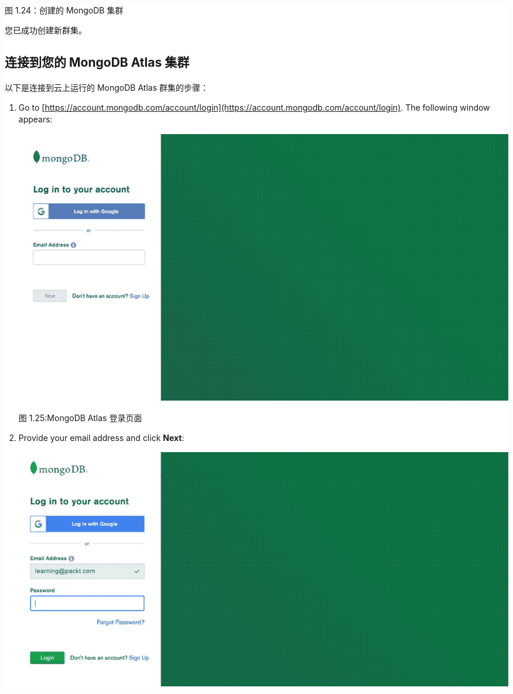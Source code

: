 图 1.24：创建的 MongoDB 集群

您已成功创建新群集。

## 连接到您的 MongoDB Atlas 集群

以下是连接到云上运行的 MongoDB Atlas 群集的步骤：

1.  Go to [https://account.mongodb.com/account/login](https://account.mongodb.com/account/login). The following window appears:

    ![Figure 1.25: MongoDB Atlas login page ](img/B15507_01_25.jpg)

    图 1.25:MongoDB Atlas 登录页面

2.  Provide your email address and click **Next**:

    ![Figure 1.26: MongoDB Atlas Login page (password) ](img/B15507_01_26.jpg)
